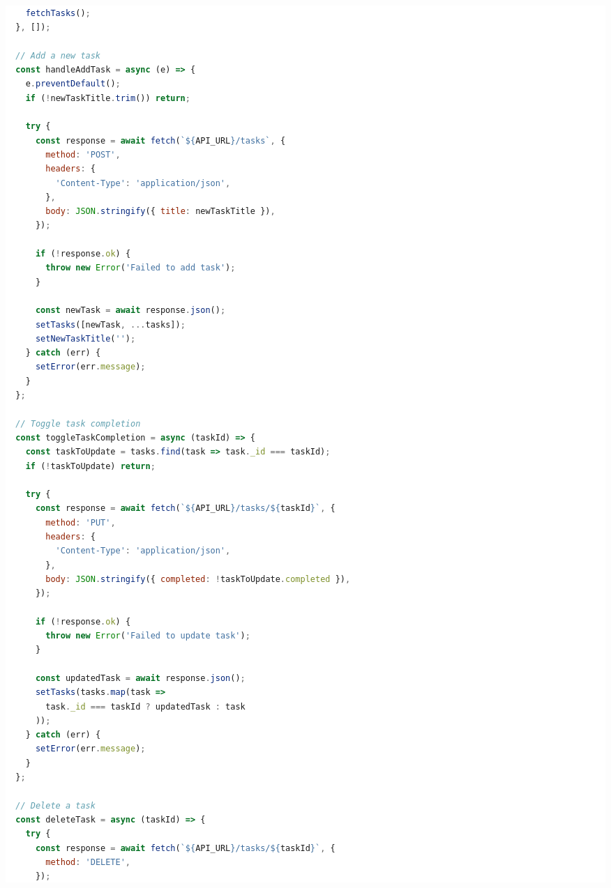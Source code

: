 ```javascript
    fetchTasks();
  }, []);

  // Add a new task
  const handleAddTask = async (e) => {
    e.preventDefault();
    if (!newTaskTitle.trim()) return;

    try {
      const response = await fetch(`${API_URL}/tasks`, {
        method: 'POST',
        headers: {
          'Content-Type': 'application/json',
        },
        body: JSON.stringify({ title: newTaskTitle }),
      });

      if (!response.ok) {
        throw new Error('Failed to add task');
      }

      const newTask = await response.json();
      setTasks([newTask, ...tasks]);
      setNewTaskTitle('');
    } catch (err) {
      setError(err.message);
    }
  };

  // Toggle task completion
  const toggleTaskCompletion = async (taskId) => {
    const taskToUpdate = tasks.find(task => task._id === taskId);
    if (!taskToUpdate) return;

    try {
      const response = await fetch(`${API_URL}/tasks/${taskId}`, {
        method: 'PUT',
        headers: {
          'Content-Type': 'application/json',
        },
        body: JSON.stringify({ completed: !taskToUpdate.completed }),
      });

      if (!response.ok) {
        throw new Error('Failed to update task');
      }

      const updatedTask = await response.json();
      setTasks(tasks.map(task =>
        task._id === taskId ? updatedTask : task
      ));
    } catch (err) {
      setError(err.message);
    }
  };

  // Delete a task
  const deleteTask = async (taskId) => {
    try {
      const response = await fetch(`${API_URL}/tasks/${taskId}`, {
        method: 'DELETE',
      });

```